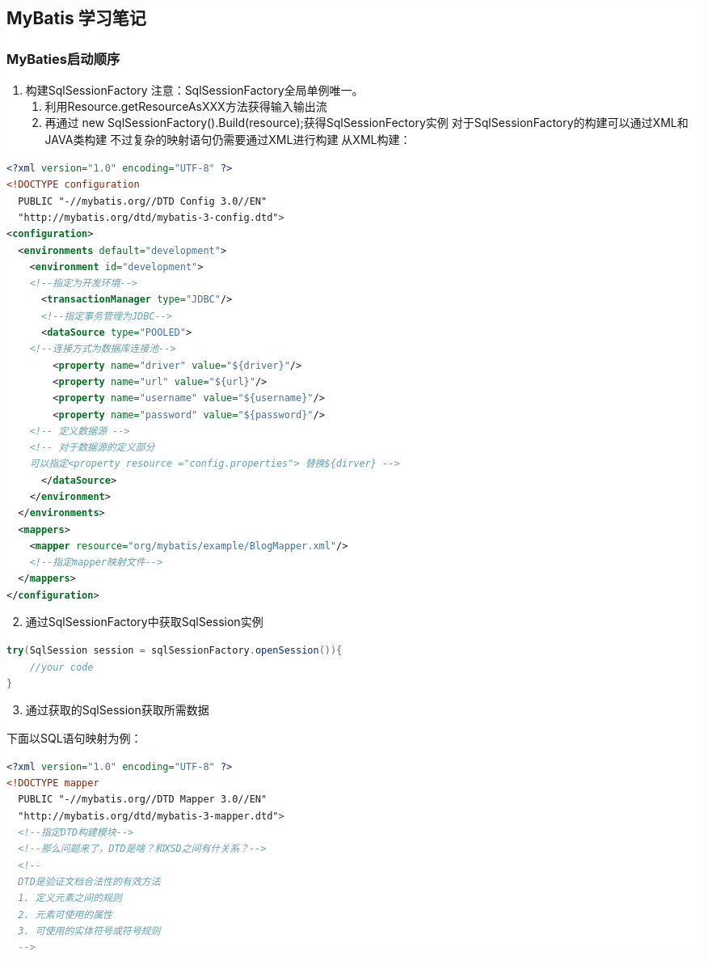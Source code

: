 ##  MyBatis 学习笔记

### MyBaties启动顺序

1. 构建SqlSessionFactory
注意：SqlSessionFactory全局单例唯一。
    1. 利用Resource.getResourceAsXXX方法获得输入输出流
    2. 再通过 new SqlSessionFactory().Build(resource);获得SqlSessionFectory实例 
    对于SqlSessionFactory的构建可以通过XML和JAVA类构建 
    不过复杂的映射语句仍需要通过XML进行构建 
    从XML构建： 
```XML
<?xml version="1.0" encoding="UTF-8" ?>
<!DOCTYPE configuration
  PUBLIC "-//mybatis.org//DTD Config 3.0//EN"
  "http://mybatis.org/dtd/mybatis-3-config.dtd">
<configuration>
  <environments default="development">
    <environment id="development">
    <!--指定为开发环境-->
      <transactionManager type="JDBC"/>
      <!--指定事务管理为JDBC-->
      <dataSource type="POOLED">
    <!--连接方式为数据库连接池-->
        <property name="driver" value="${driver}"/>
        <property name="url" value="${url}"/>
        <property name="username" value="${username}"/>
        <property name="password" value="${password}"/>
    <!-- 定义数据源 -->
    <!-- 对于数据源的定义部分
    可以指定<property resource ="config.properties"> 替换${dirver} -->
      </dataSource>
    </environment>
  </environments>
  <mappers>
    <mapper resource="org/mybatis/example/BlogMapper.xml"/>
    <!--指定mapper映射文件-->
  </mappers>
</configuration>
```


2. 通过SqlSessionFactory中获取SqlSession实例

```java
try(SqlSession session = sqlSessionFactory.openSession()){
    //your code
}
```

3. 通过获取的SqlSession获取所需数据

下面以SQL语句映射为例：
```XML
<?xml version="1.0" encoding="UTF-8" ?>
<!DOCTYPE mapper
  PUBLIC "-//mybatis.org//DTD Mapper 3.0//EN"
  "http://mybatis.org/dtd/mybatis-3-mapper.dtd">
  <!--指定DTD构建模块-->
  <!--那么问题来了，DTD是啥？和XSD之间有什关系？-->
  <!--
  DTD是验证文档合法性的有效方法
  1. 定义元素之间的规则
  2. 元素可使用的属性
  3. 可使用的实体符号或符号规则  
  -->
```